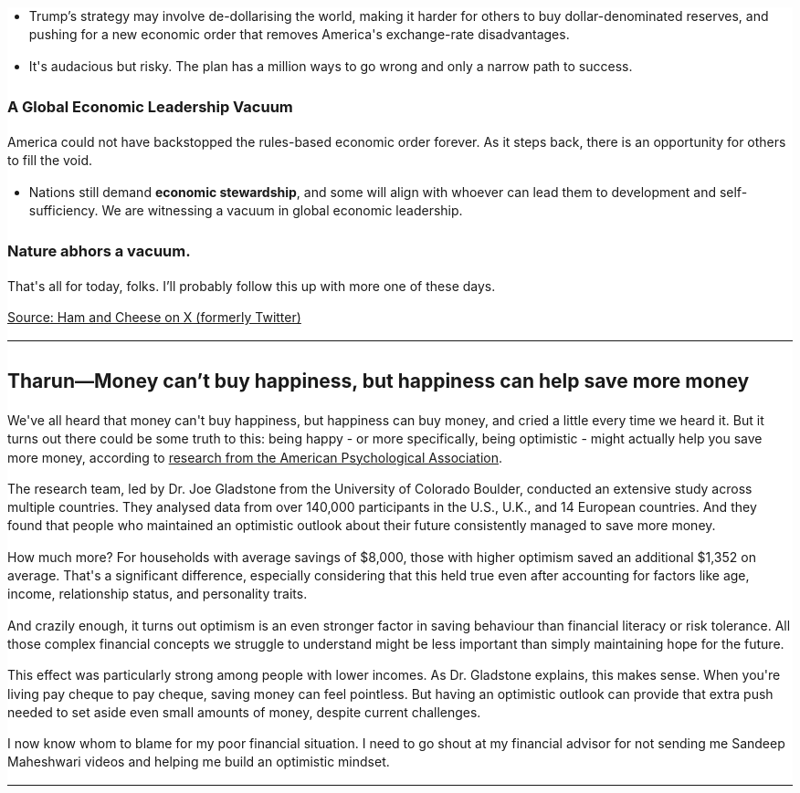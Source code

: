 - Trump’s strategy may involve de-dollarising the world, making it harder for others to buy dollar-denominated reserves, and pushing for a new economic order that removes America's exchange-rate disadvantages.

- It's audacious but risky. The plan has a million ways to go wrong and only a narrow path to success.

### A Global Economic Leadership Vacuum

America could not have backstopped the rules-based economic order forever. As it steps back, there is an opportunity for others to fill the void.

- Nations still demand **economic stewardship**, and some will align with whoever can lead them to development and self-sufficiency. We are witnessing a vacuum in global economic leadership.

### Nature abhors a vacuum.

That's all for today, folks. I’ll probably follow this up with more one of these days.

[Source: Ham and Cheese on X (formerly Twitter)](https://x.com/hamandcheese/status/1886141069152108567)

---

##  Tharun—Money can’t buy happiness, but happiness can help save more money

We've all heard that money can't buy happiness, but happiness can buy money, and cried a little every time we heard it. But it turns out there could be some truth to this: being happy - or more specifically, being optimistic - might actually help you save more money, according to [research from the American Psychological Association](https://www.sciencedaily.com/releases/2025/01/250130135651.htm).

The research team, led by Dr. Joe Gladstone from the University of Colorado Boulder, conducted an extensive study across multiple countries. They analysed data from over 140,000 participants in the U.S., U.K., and 14 European countries. And they found that people who maintained an optimistic outlook about their future consistently managed to save more money.

How much more? For households with average savings of $8,000, those with higher optimism saved an additional $1,352 on average. That's a significant difference, especially considering that this held true even after accounting for factors like age, income, relationship status, and personality traits.

And crazily enough, it turns out optimism is an even stronger factor in saving behaviour than financial literacy or risk tolerance. All those complex financial concepts we struggle to understand might be less important than simply maintaining hope for the future.

This effect was particularly strong among people with lower incomes. As Dr. Gladstone explains, this makes sense. When you're living pay cheque to pay cheque, saving money can feel pointless. But having an optimistic outlook can provide that extra push needed to set aside even small amounts of money, despite current challenges.

I now know whom to blame for my poor financial situation. I need to go shout at my financial advisor for not sending me Sandeep Maheshwari videos and helping me build an optimistic mindset.

---
